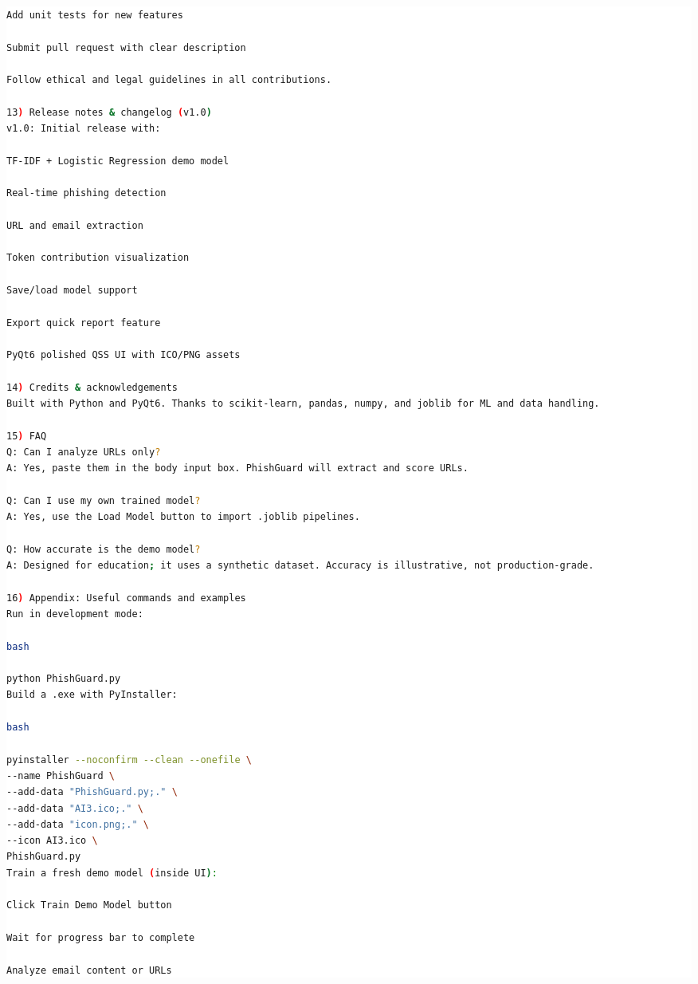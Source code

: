 ```bash
Add unit tests for new features

Submit pull request with clear description

Follow ethical and legal guidelines in all contributions.

13) Release notes & changelog (v1.0)
v1.0: Initial release with:

TF-IDF + Logistic Regression demo model

Real-time phishing detection

URL and email extraction

Token contribution visualization

Save/load model support

Export quick report feature

PyQt6 polished QSS UI with ICO/PNG assets

14) Credits & acknowledgements
Built with Python and PyQt6. Thanks to scikit-learn, pandas, numpy, and joblib for ML and data handling.

15) FAQ
Q: Can I analyze URLs only?
A: Yes, paste them in the body input box. PhishGuard will extract and score URLs.

Q: Can I use my own trained model?
A: Yes, use the Load Model button to import .joblib pipelines.

Q: How accurate is the demo model?
A: Designed for education; it uses a synthetic dataset. Accuracy is illustrative, not production-grade.

16) Appendix: Useful commands and examples
Run in development mode:

bash

python PhishGuard.py
Build a .exe with PyInstaller:

bash

pyinstaller --noconfirm --clean --onefile \
--name PhishGuard \
--add-data "PhishGuard.py;." \
--add-data "AI3.ico;." \
--add-data "icon.png;." \
--icon AI3.ico \
PhishGuard.py
Train a fresh demo model (inside UI):

Click Train Demo Model button

Wait for progress bar to complete

Analyze email content or URLs

```